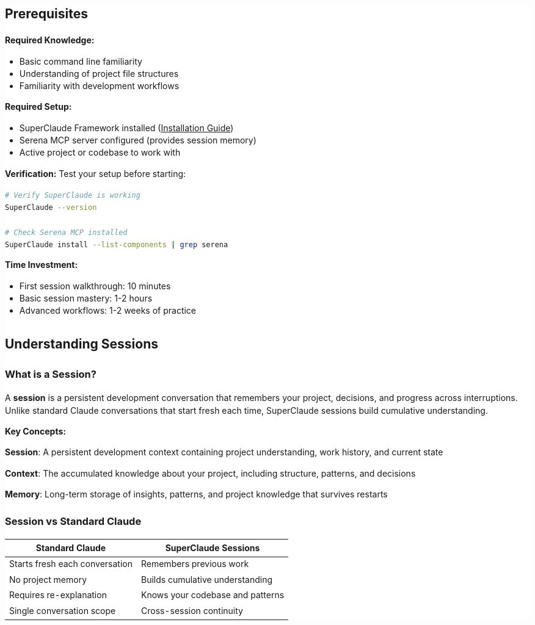 ## Prerequisites

**Required Knowledge:**
- Basic command line familiarity
- Understanding of project file structures
- Familiarity with development workflows

**Required Setup:**
- SuperClaude Framework installed ([Installation Guide](../Getting-Started/installation.md))
- Serena MCP server configured (provides session memory)
- Active project or codebase to work with

**Verification:**
Test your setup before starting:
```bash
# Verify SuperClaude is working
SuperClaude --version

# Check Serena MCP installed
SuperClaude install --list-components | grep serena
```

**Time Investment:**
- First session walkthrough: 10 minutes
- Basic session mastery: 1-2 hours
- Advanced workflows: 1-2 weeks of practice

## Understanding Sessions

### What is a Session?

A **session** is a persistent development conversation that remembers your project, decisions, and progress across interruptions. Unlike standard Claude conversations that start fresh each time, SuperClaude sessions build cumulative understanding.

**Key Concepts:**

**Session**: A persistent development context containing project understanding, work history, and current state

**Context**: The accumulated knowledge about your project, including structure, patterns, and decisions

**Memory**: Long-term storage of insights, patterns, and project knowledge that survives restarts

### Session vs Standard Claude

| Standard Claude | SuperClaude Sessions |
|-----------------|---------------------|
| Starts fresh each conversation | Remembers previous work |
| No project memory | Builds cumulative understanding |
| Requires re-explanation | Knows your codebase and patterns |
| Single conversation scope | Cross-session continuity |

